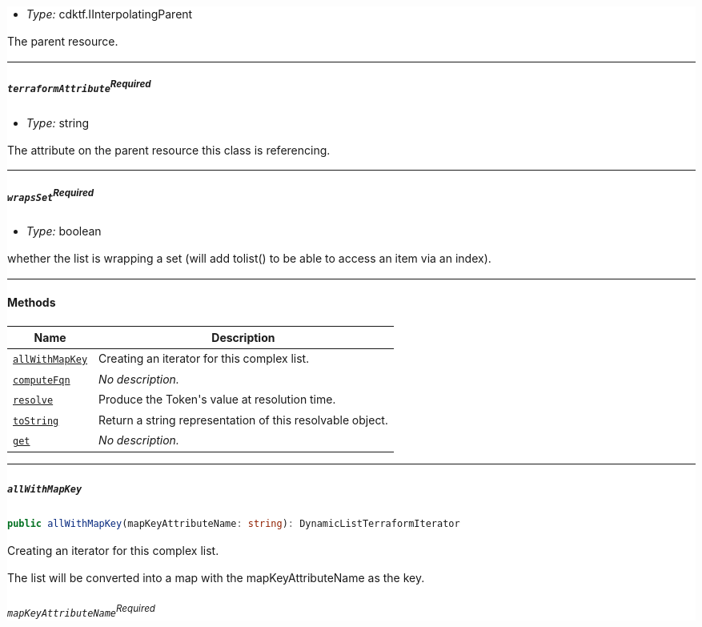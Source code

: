 - *Type:* cdktf.IInterpolatingParent

The parent resource.

---

##### `terraformAttribute`<sup>Required</sup> <a name="terraformAttribute" id="@cdktf/provider-snowflake.dataSnowflakeStreamlits.DataSnowflakeStreamlitsStreamlitsDescribeOutputList.Initializer.parameter.terraformAttribute"></a>

- *Type:* string

The attribute on the parent resource this class is referencing.

---

##### `wrapsSet`<sup>Required</sup> <a name="wrapsSet" id="@cdktf/provider-snowflake.dataSnowflakeStreamlits.DataSnowflakeStreamlitsStreamlitsDescribeOutputList.Initializer.parameter.wrapsSet"></a>

- *Type:* boolean

whether the list is wrapping a set (will add tolist() to be able to access an item via an index).

---

#### Methods <a name="Methods" id="Methods"></a>

| **Name** | **Description** |
| --- | --- |
| <code><a href="#@cdktf/provider-snowflake.dataSnowflakeStreamlits.DataSnowflakeStreamlitsStreamlitsDescribeOutputList.allWithMapKey">allWithMapKey</a></code> | Creating an iterator for this complex list. |
| <code><a href="#@cdktf/provider-snowflake.dataSnowflakeStreamlits.DataSnowflakeStreamlitsStreamlitsDescribeOutputList.computeFqn">computeFqn</a></code> | *No description.* |
| <code><a href="#@cdktf/provider-snowflake.dataSnowflakeStreamlits.DataSnowflakeStreamlitsStreamlitsDescribeOutputList.resolve">resolve</a></code> | Produce the Token's value at resolution time. |
| <code><a href="#@cdktf/provider-snowflake.dataSnowflakeStreamlits.DataSnowflakeStreamlitsStreamlitsDescribeOutputList.toString">toString</a></code> | Return a string representation of this resolvable object. |
| <code><a href="#@cdktf/provider-snowflake.dataSnowflakeStreamlits.DataSnowflakeStreamlitsStreamlitsDescribeOutputList.get">get</a></code> | *No description.* |

---

##### `allWithMapKey` <a name="allWithMapKey" id="@cdktf/provider-snowflake.dataSnowflakeStreamlits.DataSnowflakeStreamlitsStreamlitsDescribeOutputList.allWithMapKey"></a>

```typescript
public allWithMapKey(mapKeyAttributeName: string): DynamicListTerraformIterator
```

Creating an iterator for this complex list.

The list will be converted into a map with the mapKeyAttributeName as the key.

###### `mapKeyAttributeName`<sup>Required</sup> <a name="mapKeyAttributeName" id="@cdktf/provider-snowflake.dataSnowflakeStreamlits.DataSnowflakeStreamlitsStreamlitsDescribeOutputList.allWithMapKey.parameter.mapKeyAttributeName"></a>
